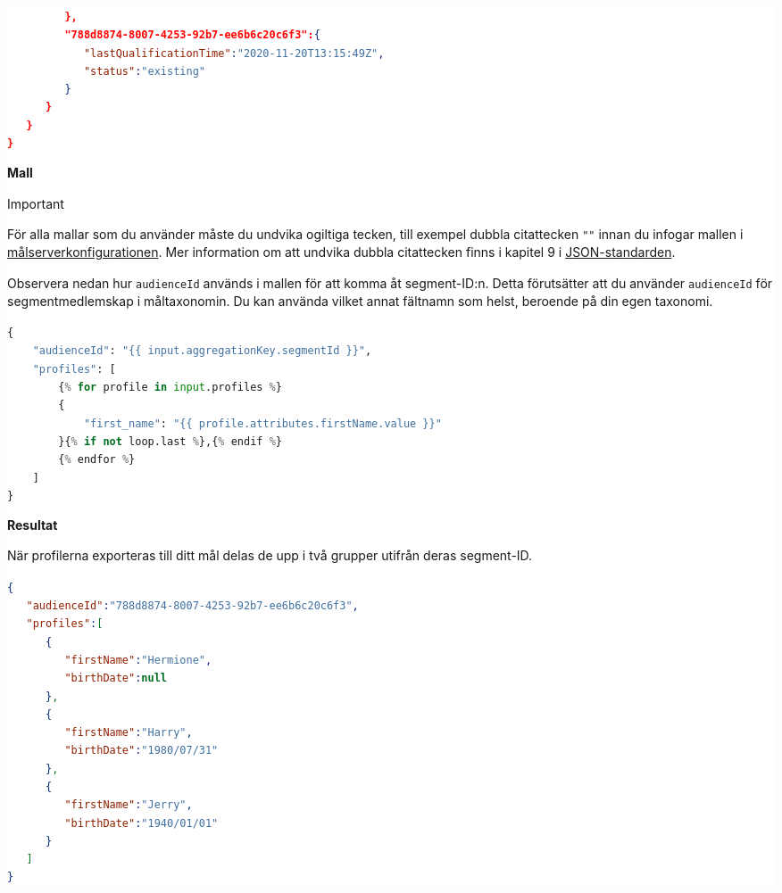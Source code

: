 ```json
         },
         "788d8874-8007-4253-92b7-ee6b6c20c6f3":{
            "lastQualificationTime":"2020-11-20T13:15:49Z",
            "status":"existing"
         }
      }
   }
}
```

**Mall**

>[!IMPORTANT]
>
>För alla mallar som du använder måste du undvika ogiltiga tecken, till exempel dubbla citattecken `""` innan du infogar mallen i [målserverkonfigurationen](./server-and-template-configuration.md#template-specs). Mer information om att undvika dubbla citattecken finns i kapitel 9 i [JSON-standarden](http://www.ecma-international.org/publications/files/ECMA-ST/ECMA-404.pdf).

Observera nedan hur `audienceId` används i mallen för att komma åt segment-ID:n. Detta förutsätter att du använder `audienceId` för segmentmedlemskap i måltaxonomin. Du kan använda vilket annat fältnamn som helst, beroende på din egen taxonomi.

```python
{
    "audienceId": "{{ input.aggregationKey.segmentId }}",
    "profiles": [
        {% for profile in input.profiles %}
        {
            "first_name": "{{ profile.attributes.firstName.value }}"
        }{% if not loop.last %},{% endif %}
        {% endfor %}
    ]
}
```

**Resultat**

När profilerna exporteras till ditt mål delas de upp i två grupper utifrån deras segment-ID.

```json
{
   "audienceId":"788d8874-8007-4253-92b7-ee6b6c20c6f3",
   "profiles":[
      {
         "firstName":"Hermione",
         "birthDate":null
      },
      {
         "firstName":"Harry",
         "birthDate":"1980/07/31"
      },
      {
         "firstName":"Jerry",
         "birthDate":"1940/01/01"
      }
   ]
}
```
